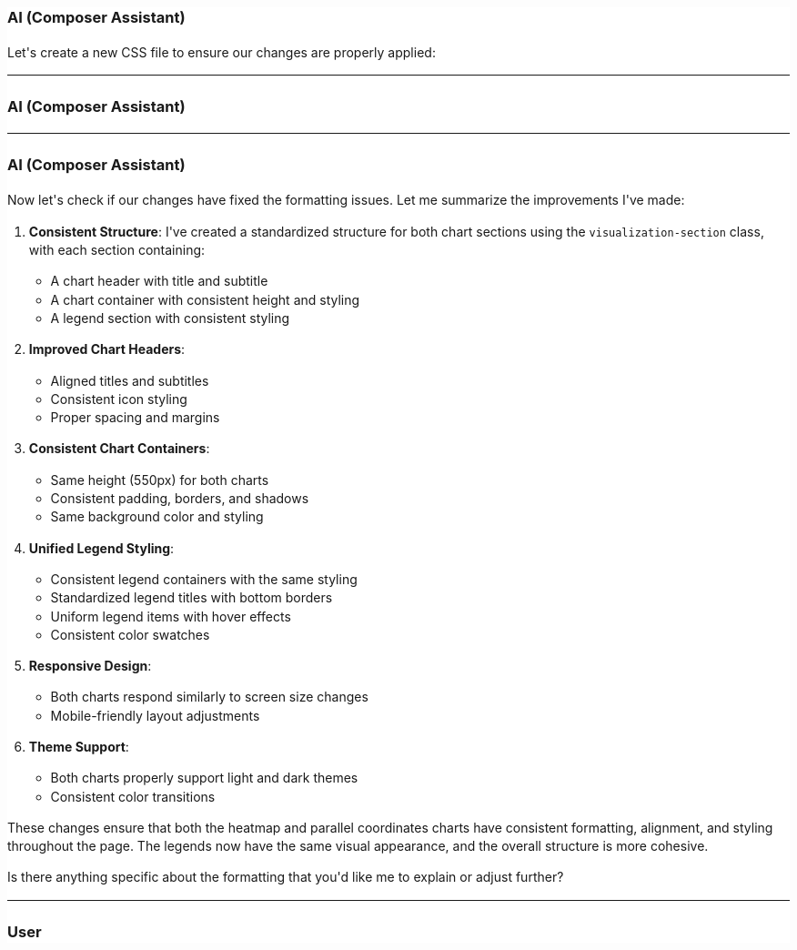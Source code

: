 
### AI (Composer Assistant)

Let's create a new CSS file to ensure our changes are properly applied:

---

### AI (Composer Assistant)

---

### AI (Composer Assistant)

Now let's check if our changes have fixed the formatting issues. Let me summarize the improvements I've made:

1. **Consistent Structure**: I've created a standardized structure for both chart sections using the `visualization-section` class, with each section containing:
   - A chart header with title and subtitle
   - A chart container with consistent height and styling
   - A legend section with consistent styling

2. **Improved Chart Headers**: 
   - Aligned titles and subtitles
   - Consistent icon styling
   - Proper spacing and margins

3. **Consistent Chart Containers**:
   - Same height (550px) for both charts
   - Consistent padding, borders, and shadows
   - Same background color and styling

4. **Unified Legend Styling**:
   - Consistent legend containers with the same styling
   - Standardized legend titles with bottom borders
   - Uniform legend items with hover effects
   - Consistent color swatches

5. **Responsive Design**:
   - Both charts respond similarly to screen size changes
   - Mobile-friendly layout adjustments

6. **Theme Support**:
   - Both charts properly support light and dark themes
   - Consistent color transitions

These changes ensure that both the heatmap and parallel coordinates charts have consistent formatting, alignment, and styling throughout the page. The legends now have the same visual appearance, and the overall structure is more cohesive.

Is there anything specific about the formatting that you'd like me to explain or adjust further?

---

### User
